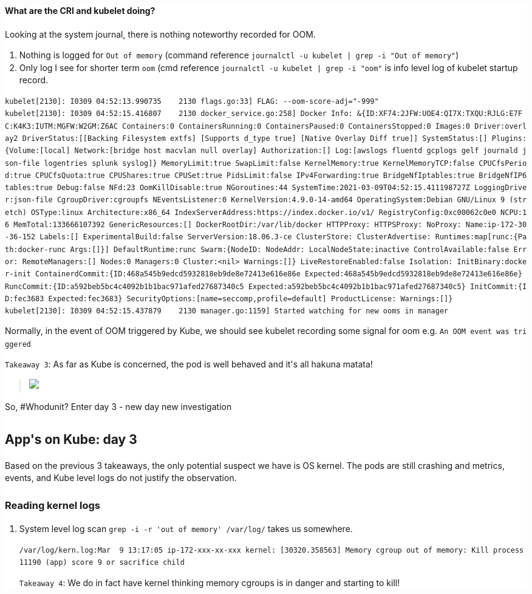 #### What are the CRI and kubelet doing?

Looking at the system journal, there is nothing noteworthy recorded for OOM. 
1. Nothing is logged for `Out of memory` (command reference `journalctl -u kubelet | grep -i "Out of memory"`)
2. Only log I see for shorter term `oom` (cmd reference `journalctl -u kubelet | grep -i "oom"` is info level log of kubelet startup record.  
```text
kubelet[2130]: I0309 04:52:13.990735    2130 flags.go:33] FLAG: --oom-score-adj="-999"
kubelet[2130]: I0309 04:52:15.416807    2130 docker_service.go:258] Docker Info: &{ID:XF74:2JFW:UOE4:QI7X:TXQU:RJLG:E7FC:K4K3:IUTM:MGFW:W2GM:Z6AC Containers:0 ContainersRunning:0 ContainersPaused:0 ContainersStopped:0 Images:0 Driver:overlay2 DriverStatus:[[Backing Filesystem extfs] [Supports d_type true] [Native Overlay Diff true]] SystemStatus:[] Plugins:{Volume:[local] Network:[bridge host macvlan null overlay] Authorization:[] Log:[awslogs fluentd gcplogs gelf journald json-file logentries splunk syslog]} MemoryLimit:true SwapLimit:false KernelMemory:true KernelMemoryTCP:false CPUCfsPeriod:true CPUCfsQuota:true CPUShares:true CPUSet:true PidsLimit:false IPv4Forwarding:true BridgeNfIptables:true BridgeNfIP6tables:true Debug:false NFd:23 OomKillDisable:true NGoroutines:44 SystemTime:2021-03-09T04:52:15.411198727Z LoggingDriver:json-file CgroupDriver:cgroupfs NEventsListener:0 KernelVersion:4.9.0-14-amd64 OperatingSystem:Debian GNU/Linux 9 (stretch) OSType:linux Architecture:x86_64 IndexServerAddress:https://index.docker.io/v1/ RegistryConfig:0xc00062c0e0 NCPU:16 MemTotal:133666107392 GenericResources:[] DockerRootDir:/var/lib/docker HTTPProxy: HTTPSProxy: NoProxy: Name:ip-172-30-36-152 Labels:[] ExperimentalBuild:false ServerVersion:18.06.3-ce ClusterStore: ClusterAdvertise: Runtimes:map[runc:{Path:docker-runc Args:[]}] DefaultRuntime:runc Swarm:{NodeID: NodeAddr: LocalNodeState:inactive ControlAvailable:false Error: RemoteManagers:[] Nodes:0 Managers:0 Cluster:<nil> Warnings:[]} LiveRestoreEnabled:false Isolation: InitBinary:docker-init ContainerdCommit:{ID:468a545b9edcd5932818eb9de8e72413e616e86e Expected:468a545b9edcd5932818eb9de8e72413e616e86e} RuncCommit:{ID:a592beb5bc4c4092b1b1bac971afed27687340c5 Expected:a592beb5bc4c4092b1b1bac971afed27687340c5} InitCommit:{ID:fec3683 Expected:fec3683} SecurityOptions:[name=seccomp,profile=default] ProductLicense: Warnings:[]}
kubelet[2130]: I0309 04:52:15.437879    2130 manager.go:1159] Started watching for new ooms in manager
```

Normally, in the event of OOM triggered by Kube, we should see kubelet recording some signal for oom e.g. `An OOM event was triggered`

`Takeaway 3`: As far as Kube is concerned, the pod is well behaved and it's all hakuna matata!
> ![](https://i.pinimg.com/originals/7a/18/f9/7a18f9c6efe7a954a42473cf8a5bd1fb.gif)

So, #Whodunit? Enter day 3 - new day new investigation 

## App's on Kube: day 3
Based on the previous 3 takeaways, the only potential suspect we have is OS kernel. The pods are still crashing and metrics, events, and Kube level logs
do not justify the observation. 
  
### Reading kernel logs
1. System level log scan `grep -i -r 'out of memory' /var/log/` takes us somewhere. 
    ```
    /var/log/kern.log:Mar  9 13:17:05 ip-172-xxx-xx-xxx kernel: [30320.358563] Memory cgroup out of memory: Kill process 11190 (app) score 9 or sacrifice child
    ```
    `Takeaway 4`: We do in fact have kernel thinking memory cgroups is in danger and starting to kill!


[1]: //suneeta-mall.github.io/talks/KubernetesSydneyForum_AU_2019.html
[2]: //suneeta-mall.github.io/talks/KubeCon_US_2019.html
[numpy]: //numpy.org
[Tensorflow]: //tensorflow.org
[container runtime]: //www.ianlewis.org/en/container-runtimes-part-4-kubernetes-container-run
[Ian Lewis]: //twitter.com/IanMLewis
[container from scratch]: //www.youtube.com/watch?v=8fi7uSYlOdc
[Liz Rice]: //twitter.com/lizrice
[source]: //github.com/lizrice/containers-from-scratch/blob/master/main.go
[sysdig's]: https://sysdig.com/blog/troubleshoot-kubernetes-oom/
[line-eng-qos]: https://engineering.linecorp.com/en/blog/prometheus-container-kubernetes-cluster/
[Container Advisor]: //github.com/google/cadvisor
[cgroups]: https://man7.org/linux/man-pages/man7/cgroups.7.html
[requests and limits]: https://kubernetes.io/docs/concepts/configuration/manage-resources-containers/
[best practices resource requests and limits]: https://cloud.google.com/blog/products/containers-kubernetes/kubernetes-best-practices-resource-requests-and-limits
[problem with overcommit]: https://engineering.pivotal.io/post/virtual_memory_settings_in_linux_-_the_problem_with_overcommit/
[lwn]: https://lwn.net/Articles/590960/
[another oomkill rewrite]: https://lwn.net/Articles/391222/
[oomkill writeup]: https://lwn.net/Articles/317814/
[Docker: Up & Running]: https://www.oreilly.com/library/view/docker-up/9781492036722/
[swappiness]: https://docs.docker.com/config/containers/resource_constraints/
[kops]: https://github.com/kubernetes/kops/issues/3251
[sysctl config on pods]: https://kubernetes.io/docs/tasks/administer-cluster/sysctl-cluster/
[sysctlparameters]: https://github.com/kubernetes/kops/blob/master/docs/cluster_spec.md#sysctlparameters
[almighty pause container]: https://www.ianlewis.org/en/almighty-pause-container
[kernel.org]: https://www.kernel.org/doc/Documentation/cgroup-v1/memory.txt
[hugepages]: https://docs.openshift.com/container-platform/4.1/scalability_and_performance/what-huge-pages-do-and-how-they-are-consumed-by-apps.html
[additionaluserdata]: https://github.com/kubernetes/kops/blob/master/docs/instance_groups.md#additionaluserdata